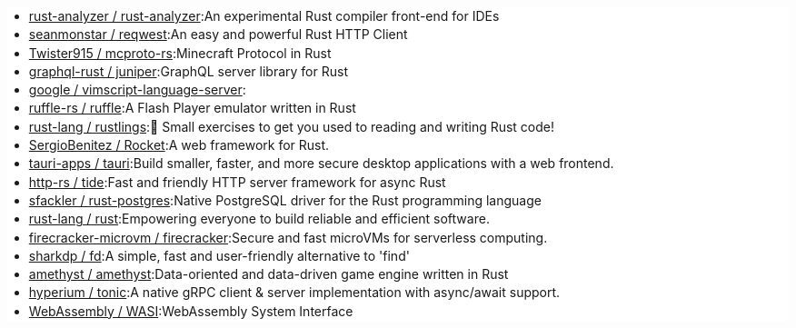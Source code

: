 * [rust-analyzer / rust-analyzer](https://github.com/rust-analyzer/rust-analyzer):An experimental Rust compiler front-end for IDEs
* [seanmonstar / reqwest](https://github.com/seanmonstar/reqwest):An easy and powerful Rust HTTP Client
* [Twister915 / mcproto-rs](https://github.com/Twister915/mcproto-rs):Minecraft Protocol in Rust
* [graphql-rust / juniper](https://github.com/graphql-rust/juniper):GraphQL server library for Rust
* [google / vimscript-language-server](https://github.com/google/vimscript-language-server):
* [ruffle-rs / ruffle](https://github.com/ruffle-rs/ruffle):A Flash Player emulator written in Rust
* [rust-lang / rustlings](https://github.com/rust-lang/rustlings):🦀 Small exercises to get you used to reading and writing Rust code!
* [SergioBenitez / Rocket](https://github.com/SergioBenitez/Rocket):A web framework for Rust.
* [tauri-apps / tauri](https://github.com/tauri-apps/tauri):Build smaller, faster, and more secure desktop applications with a web frontend.
* [http-rs / tide](https://github.com/http-rs/tide):Fast and friendly HTTP server framework for async Rust
* [sfackler / rust-postgres](https://github.com/sfackler/rust-postgres):Native PostgreSQL driver for the Rust programming language
* [rust-lang / rust](https://github.com/rust-lang/rust):Empowering everyone to build reliable and efficient software.
* [firecracker-microvm / firecracker](https://github.com/firecracker-microvm/firecracker):Secure and fast microVMs for serverless computing.
* [sharkdp / fd](https://github.com/sharkdp/fd):A simple, fast and user-friendly alternative to 'find'
* [amethyst / amethyst](https://github.com/amethyst/amethyst):Data-oriented and data-driven game engine written in Rust
* [hyperium / tonic](https://github.com/hyperium/tonic):A native gRPC client & server implementation with async/await support.
* [WebAssembly / WASI](https://github.com/WebAssembly/WASI):WebAssembly System Interface
